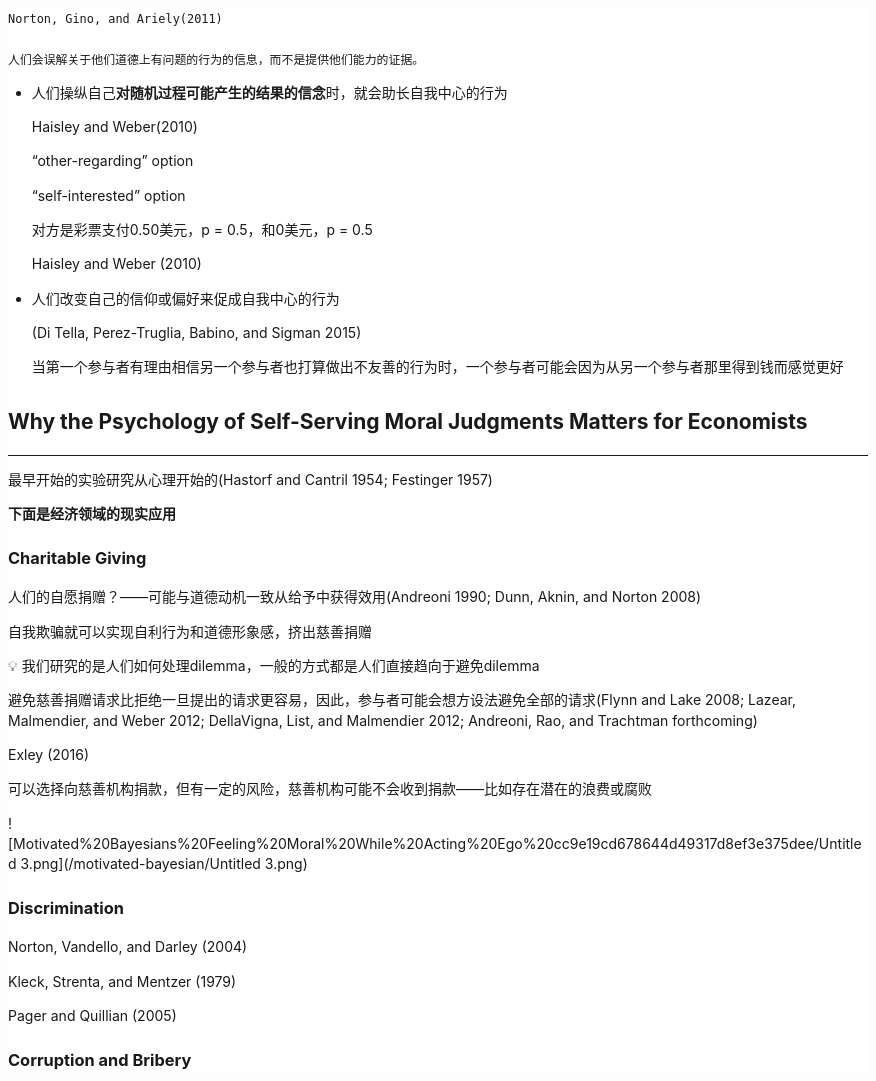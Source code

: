    Norton, Gino, and Ariely(2011)
    
    人们会误解关于他们道德上有问题的行为的信息，而不是提供他们能力的证据。
    
- 人们操纵自己**对随机过程可能产生的结果的信念**时，就会助长自我中心的行为
  
    Haisley and Weber(2010)
    
    “other-regarding” option
    
    “self-interested” option
    
    对方是彩票支付0.50美元，p = 0.5，和0美元，p = 0.5
    
    Haisley and Weber (2010)
    
- 人们改变自己的信仰或偏好来促成自我中心的行为
  
    (Di Tella, Perez-Truglia, Babino, and Sigman 2015)
    
    当第一个参与者有理由相信另一个参与者也打算做出不友善的行为时，一个参与者可能会因为从另一个参与者那里得到钱而感觉更好
    

## Why the Psychology of Self-Serving Moral Judgments Matters for Economists

---

最早开始的实验研究从心理开始的(Hastorf and Cantril 1954; Festinger 1957)

**下面是经济领域的现实应用**

### Charitable Giving

人们的自愿捐赠？——可能与道德动机一致从给予中获得效用(Andreoni 1990; Dunn, Aknin, and Norton 2008)

自我欺骗就可以实现自利行为和道德形象感，挤出慈善捐赠

<aside>
💡 我们研究的是人们如何处理dilemma，一般的方式都是人们直接趋向于避免dilemma

</aside>

避免慈善捐赠请求比拒绝一旦提出的请求更容易，因此，参与者可能会想方设法避免全部的请求(Flynn and Lake 2008; Lazear, Malmendier, and Weber 2012; DellaVigna, List, and Malmendier 2012; Andreoni, Rao, and Trachtman forthcoming)

Exley (2016)

可以选择向慈善机构捐款，但有一定的风险，慈善机构可能不会收到捐款——比如存在潜在的浪费或腐败

![Motivated%20Bayesians%20Feeling%20Moral%20While%20Acting%20Ego%20cc9e19cd678644d49317d8ef3e375dee/Untitled 3.png](/motivated-bayesian/Untitled 3.png)

### Discrimination

Norton, Vandello, and Darley (2004)

Kleck, Strenta, and Mentzer (1979)

Pager and Quillian (2005)

### Corruption and Bribery
